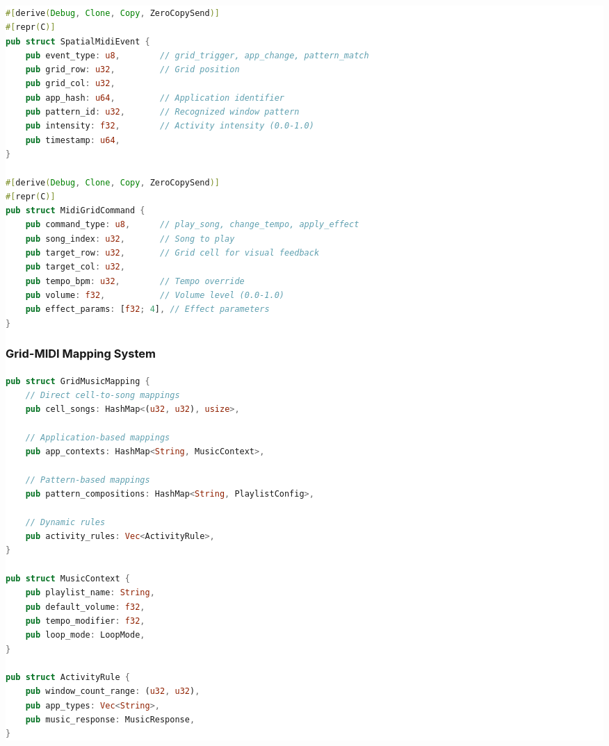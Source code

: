 ```rust
#[derive(Debug, Clone, Copy, ZeroCopySend)]
#[repr(C)]
pub struct SpatialMidiEvent {
    pub event_type: u8,        // grid_trigger, app_change, pattern_match
    pub grid_row: u32,         // Grid position
    pub grid_col: u32,
    pub app_hash: u64,         // Application identifier
    pub pattern_id: u32,       // Recognized window pattern
    pub intensity: f32,        // Activity intensity (0.0-1.0)
    pub timestamp: u64,
}

#[derive(Debug, Clone, Copy, ZeroCopySend)]
#[repr(C)]
pub struct MidiGridCommand {
    pub command_type: u8,      // play_song, change_tempo, apply_effect
    pub song_index: u32,       // Song to play
    pub target_row: u32,       // Grid cell for visual feedback
    pub target_col: u32,
    pub tempo_bpm: u32,        // Tempo override
    pub volume: f32,           // Volume level (0.0-1.0)
    pub effect_params: [f32; 4], // Effect parameters
}
```

### Grid-MIDI Mapping System

```rust
pub struct GridMusicMapping {
    // Direct cell-to-song mappings
    pub cell_songs: HashMap<(u32, u32), usize>,
    
    // Application-based mappings  
    pub app_contexts: HashMap<String, MusicContext>,
    
    // Pattern-based mappings
    pub pattern_compositions: HashMap<String, PlaylistConfig>,
    
    // Dynamic rules
    pub activity_rules: Vec<ActivityRule>,
}

pub struct MusicContext {
    pub playlist_name: String,
    pub default_volume: f32,
    pub tempo_modifier: f32,
    pub loop_mode: LoopMode,
}

pub struct ActivityRule {
    pub window_count_range: (u32, u32),
    pub app_types: Vec<String>,
    pub music_response: MusicResponse,
}
```
